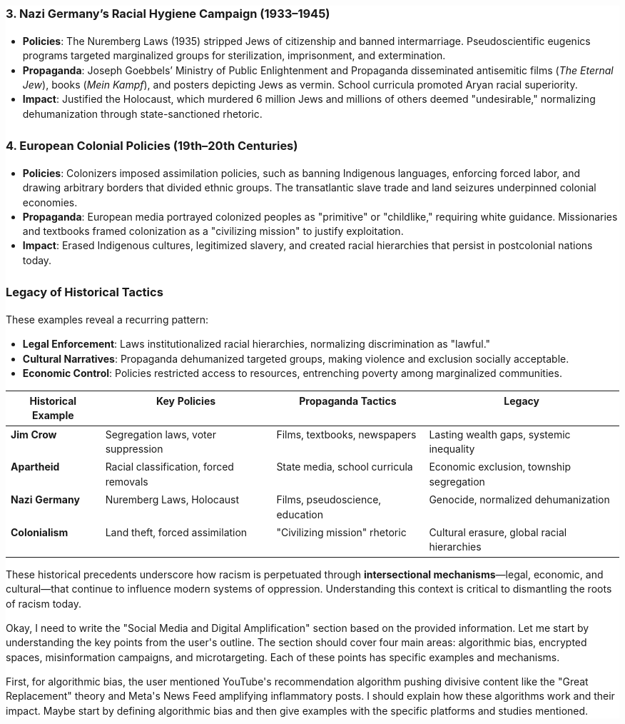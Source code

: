 ### 3. **Nazi Germany’s Racial Hygiene Campaign (1933–1945)**  
- **Policies**: The Nuremberg Laws (1935) stripped Jews of citizenship and banned intermarriage. Pseudoscientific eugenics programs targeted marginalized groups for sterilization, imprisonment, and extermination.  
- **Propaganda**: Joseph Goebbels’ Ministry of Public Enlightenment and Propaganda disseminated antisemitic films (*The Eternal Jew*), books (*Mein Kampf*), and posters depicting Jews as vermin. School curricula promoted Aryan racial superiority.  
- **Impact**: Justified the Holocaust, which murdered 6 million Jews and millions of others deemed "undesirable," normalizing dehumanization through state-sanctioned rhetoric.  

### 4. **European Colonial Policies (19th–20th Centuries)**  
- **Policies**: Colonizers imposed assimilation policies, such as banning Indigenous languages, enforcing forced labor, and drawing arbitrary borders that divided ethnic groups. The transatlantic slave trade and land seizures underpinned colonial economies.  
- **Propaganda**: European media portrayed colonized peoples as "primitive" or "childlike," requiring white guidance. Missionaries and textbooks framed colonization as a "civilizing mission" to justify exploitation.  
- **Impact**: Erased Indigenous cultures, legitimized slavery, and created racial hierarchies that persist in postcolonial nations today.  

### **Legacy of Historical Tactics**  
These examples reveal a recurring pattern:  
- **Legal Enforcement**: Laws institutionalized racial hierarchies, normalizing discrimination as "lawful."  
- **Cultural Narratives**: Propaganda dehumanized targeted groups, making violence and exclusion socially acceptable.  
- **Economic Control**: Policies restricted access to resources, entrenching poverty among marginalized communities.  

| **Historical Example** | **Key Policies** | **Propaganda Tactics** | **Legacy** |  
|-------------------------|------------------|------------------------|------------|  
| **Jim Crow** | Segregation laws, voter suppression | Films, textbooks, newspapers | Lasting wealth gaps, systemic inequality |  
| **Apartheid** | Racial classification, forced removals | State media, school curricula | Economic exclusion, township segregation |  
| **Nazi Germany** | Nuremberg Laws, Holocaust | Films, pseudoscience, education | Genocide, normalized dehumanization |  
| **Colonialism** | Land theft, forced assimilation | "Civilizing mission" rhetoric | Cultural erasure, global racial hierarchies |  

These historical precedents underscore how racism is perpetuated through **intersectional mechanisms**—legal, economic, and cultural—that continue to influence modern systems of oppression. Understanding this context is critical to dismantling the roots of racism today.


Okay, I need to write the "Social Media and Digital Amplification" section based on the provided information. Let me start by understanding the key points from the user's outline. The section should cover four main areas: algorithmic bias, encrypted spaces, misinformation campaigns, and microtargeting. Each of these points has specific examples and mechanisms.

First, for algorithmic bias, the user mentioned YouTube's recommendation algorithm pushing divisive content like the "Great Replacement" theory and Meta's News Feed amplifying inflammatory posts. I should explain how these algorithms work and their impact. Maybe start by defining algorithmic bias and then give examples with the specific platforms and studies mentioned.

